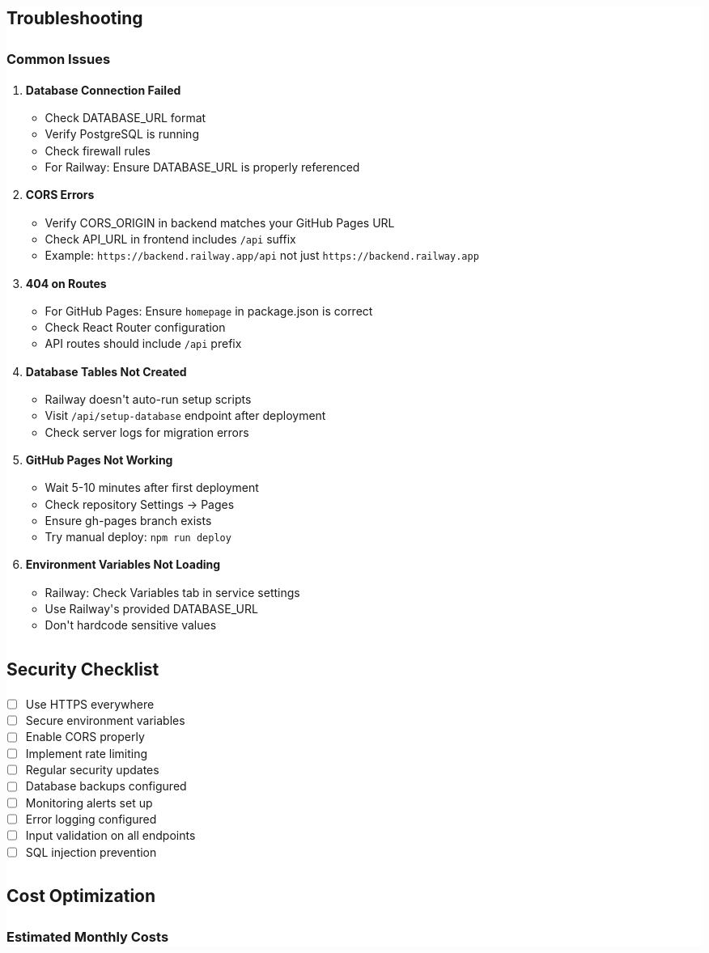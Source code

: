 ## Troubleshooting

### Common Issues

1. **Database Connection Failed**
   - Check DATABASE_URL format
   - Verify PostgreSQL is running
   - Check firewall rules
   - For Railway: Ensure DATABASE_URL is properly referenced

2. **CORS Errors**
   - Verify CORS_ORIGIN in backend matches your GitHub Pages URL
   - Check API_URL in frontend includes `/api` suffix
   - Example: `https://backend.railway.app/api` not just `https://backend.railway.app`

3. **404 on Routes**
   - For GitHub Pages: Ensure `homepage` in package.json is correct
   - Check React Router configuration
   - API routes should include `/api` prefix

4. **Database Tables Not Created**
   - Railway doesn't auto-run setup scripts
   - Visit `/api/setup-database` endpoint after deployment
   - Check server logs for migration errors

5. **GitHub Pages Not Working**
   - Wait 5-10 minutes after first deployment
   - Check repository Settings → Pages
   - Ensure gh-pages branch exists
   - Try manual deploy: `npm run deploy`

6. **Environment Variables Not Loading**
   - Railway: Check Variables tab in service settings
   - Use Railway's provided DATABASE_URL
   - Don't hardcode sensitive values

## Security Checklist

- [ ] Use HTTPS everywhere
- [ ] Secure environment variables
- [ ] Enable CORS properly
- [ ] Implement rate limiting
- [ ] Regular security updates
- [ ] Database backups configured
- [ ] Monitoring alerts set up
- [ ] Error logging configured
- [ ] Input validation on all endpoints
- [ ] SQL injection prevention

## Cost Optimization

### Estimated Monthly Costs
